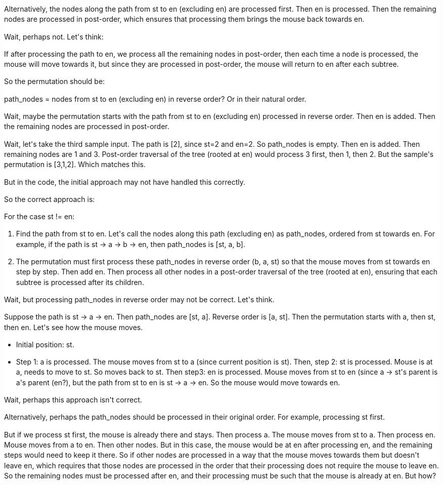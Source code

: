 Alternatively, the nodes along the path from st to en (excluding en) are processed first. Then en is processed. Then the remaining nodes are processed in post-order, which ensures that processing them brings the mouse back towards en.

Wait, perhaps not. Let's think:

If after processing the path to en, we process all the remaining nodes in post-order, then each time a node is processed, the mouse will move towards it, but since they are processed in post-order, the mouse will return to en after each subtree.

So the permutation should be:

path_nodes = nodes from st to en (excluding en) in reverse order? Or in their natural order.

Wait, maybe the permutation starts with the path from st to en (excluding en) processed in reverse order. Then en is added. Then the remaining nodes are processed in post-order.

Wait, let's take the third sample input. The path is [2], since st=2 and en=2. So path_nodes is empty. Then en is added. Then remaining nodes are 1 and 3. Post-order traversal of the tree (rooted at en) would process 3 first, then 1, then 2. But the sample's permutation is [3,1,2]. Which matches this.

But in the code, the initial approach may not have handled this correctly.

So the correct approach is:

For the case st != en:

1. Find the path from st to en. Let's call the nodes along this path (excluding en) as path_nodes, ordered from st towards en. For example, if the path is st → a → b → en, then path_nodes is [st, a, b].

2. The permutation must first process these path_nodes in reverse order (b, a, st) so that the mouse moves from st towards en step by step. Then add en. Then process all other nodes in a post-order traversal of the tree (rooted at en), ensuring that each subtree is processed after its children.

Wait, but processing path_nodes in reverse order may not be correct. Let's think.

Suppose the path is st → a → en. Then path_nodes are [st, a]. Reverse order is [a, st]. Then the permutation starts with a, then st, then en. Let's see how the mouse moves.

- Initial position: st.

- Step 1: a is processed. The mouse moves from st to a (since current position is st). Then, step 2: st is processed. Mouse is at a, needs to move to st. So moves back to st. Then step3: en is processed. Mouse moves from st to en (since a → st's parent is a's parent (en?), but the path from st to en is st → a → en. So the mouse would move towards en.

Wait, perhaps this approach isn't correct.

Alternatively, perhaps the path_nodes should be processed in their original order. For example, processing st first.

But if we process st first, the mouse is already there and stays. Then process a. The mouse moves from st to a. Then process en. Mouse moves from a to en. Then other nodes. But in this case, the mouse would be at en after processing en, and the remaining steps would need to keep it there. So if other nodes are processed in a way that the mouse moves towards them but doesn't leave en, which requires that those nodes are processed in the order that their processing does not require the mouse to leave en. So the remaining nodes must be processed after en, and their processing must be such that the mouse is already at en. But how?
